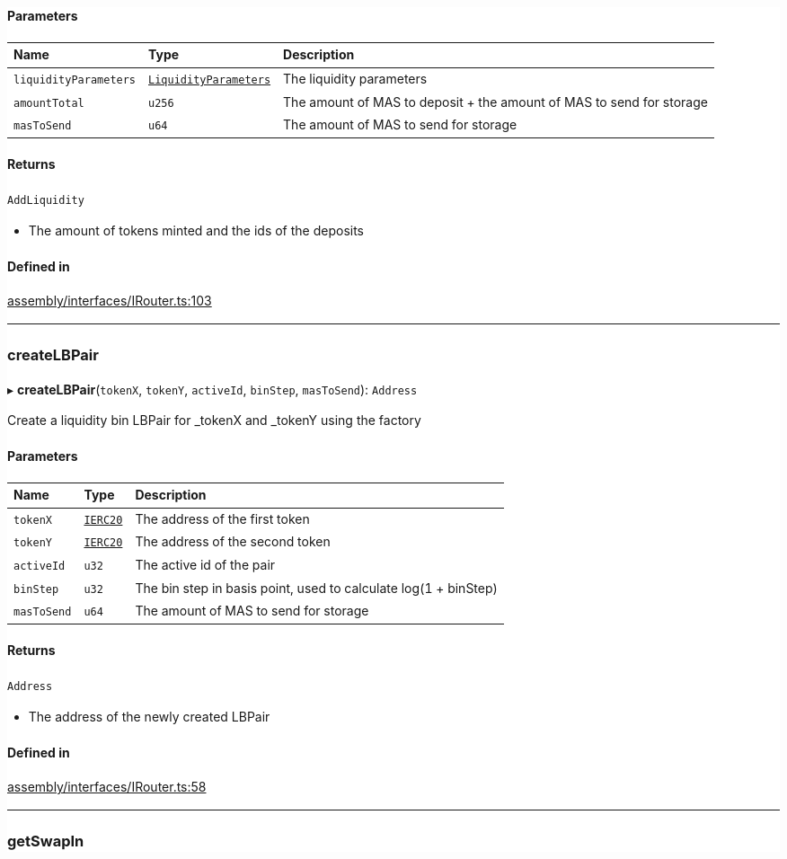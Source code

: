 #### Parameters

| Name | Type | Description |
| :------ | :------ | :------ |
| `liquidityParameters` | [`LiquidityParameters`](../structs/LiquidityParameters.md) | The liquidity parameters |
| `amountTotal` | `u256` | The amount of MAS to deposit + the amount of MAS to send for storage |
| `masToSend` | `u64` | The amount of MAS to send for storage |

#### Returns

`AddLiquidity`

- The amount of tokens minted and the ids of the deposits

#### Defined in

[assembly/interfaces/IRouter.ts:103](https://github.com/dusaprotocol/v1-core-confidencial/blob/327ce5d/assembly/interfaces/IRouter.ts#L103)

___

### createLBPair

▸ **createLBPair**(`tokenX`, `tokenY`, `activeId`, `binStep`, `masToSend`): `Address`

Create a liquidity bin LBPair for _tokenX and _tokenY using the factory

#### Parameters

| Name | Type | Description |
| :------ | :------ | :------ |
| `tokenX` | [`IERC20`](IERC20.md) | The address of the first token |
| `tokenY` | [`IERC20`](IERC20.md) | The address of the second token |
| `activeId` | `u32` | The active id of the pair |
| `binStep` | `u32` | The bin step in basis point, used to calculate log(1 + binStep) |
| `masToSend` | `u64` | The amount of MAS to send for storage |

#### Returns

`Address`

- The address of the newly created LBPair

#### Defined in

[assembly/interfaces/IRouter.ts:58](https://github.com/dusaprotocol/v1-core-confidencial/blob/327ce5d/assembly/interfaces/IRouter.ts#L58)

___

### getSwapIn
